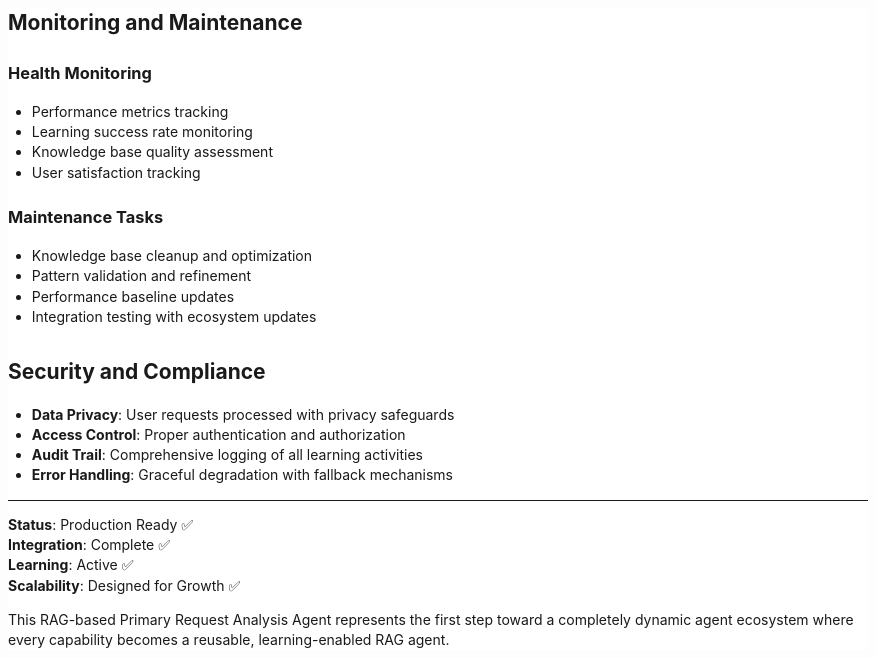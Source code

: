 ## Monitoring and Maintenance

### Health Monitoring
- Performance metrics tracking
- Learning success rate monitoring
- Knowledge base quality assessment
- User satisfaction tracking

### Maintenance Tasks
- Knowledge base cleanup and optimization
- Pattern validation and refinement
- Performance baseline updates
- Integration testing with ecosystem updates

## Security and Compliance

- **Data Privacy**: User requests processed with privacy safeguards
- **Access Control**: Proper authentication and authorization
- **Audit Trail**: Comprehensive logging of all learning activities
- **Error Handling**: Graceful degradation with fallback mechanisms

---

**Status**: Production Ready ✅  
**Integration**: Complete ✅  
**Learning**: Active ✅  
**Scalability**: Designed for Growth ✅  

This RAG-based Primary Request Analysis Agent represents the first step toward a completely dynamic agent ecosystem where every capability becomes a reusable, learning-enabled RAG agent.